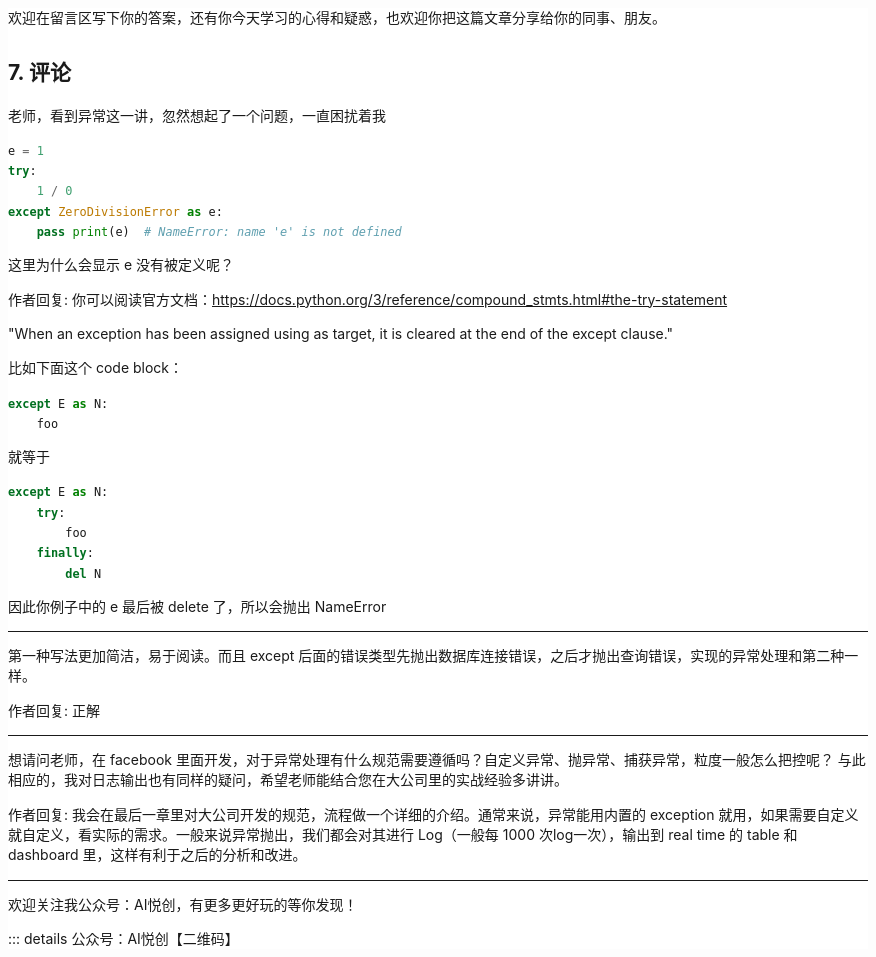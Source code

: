 欢迎在留言区写下你的答案，还有你今天学习的心得和疑惑，也欢迎你把这篇文章分享给你的同事、朋友。

## 7. 评论

老师，看到异常这一讲，忽然想起了一个问题，一直困扰着我 

```python
e = 1 
try:    
    1 / 0 
except ZeroDivisionError as e:
    pass print(e)  # NameError: name 'e' is not defined 
```

这里为什么会显示 e 没有被定义呢？

作者回复: 你可以阅读官方文档：https://docs.python.org/3/reference/compound_stmts.html#the-try-statement 

"When an exception has been assigned using as target, it is cleared at the end of the except clause." 

比如下面这个 code block： 

```python
except E as N:    
    foo
```

就等于

```python
except E as N:    
    try:        
        foo    
    finally:        
        del N
```

因此你例子中的 e 最后被 delete 了，所以会抛出 NameError

---

第一种写法更加简洁，易于阅读。而且 except 后面的错误类型先抛出数据库连接错误，之后才抛出查询错误，实现的异常处理和第二种一样。

作者回复: 正解

---

想请问老师，在 facebook 里面开发，对于异常处理有什么规范需要遵循吗？自定义异常、抛异常、捕获异常，粒度一般怎么把控呢？ 与此相应的，我对日志输出也有同样的疑问，希望老师能结合您在大公司里的实战经验多讲讲。

作者回复: 我会在最后一章里对大公司开发的规范，流程做一个详细的介绍。通常来说，异常能用内置的 exception 就用，如果需要自定义就自定义，看实际的需求。一般来说异常抛出，我们都会对其进行 Log（一般每 1000 次log一次），输出到 real time 的 table 和 dashboard 里，这样有利于之后的分析和改进。

---

欢迎关注我公众号：AI悦创，有更多更好玩的等你发现！

::: details 公众号：AI悦创【二维码】
